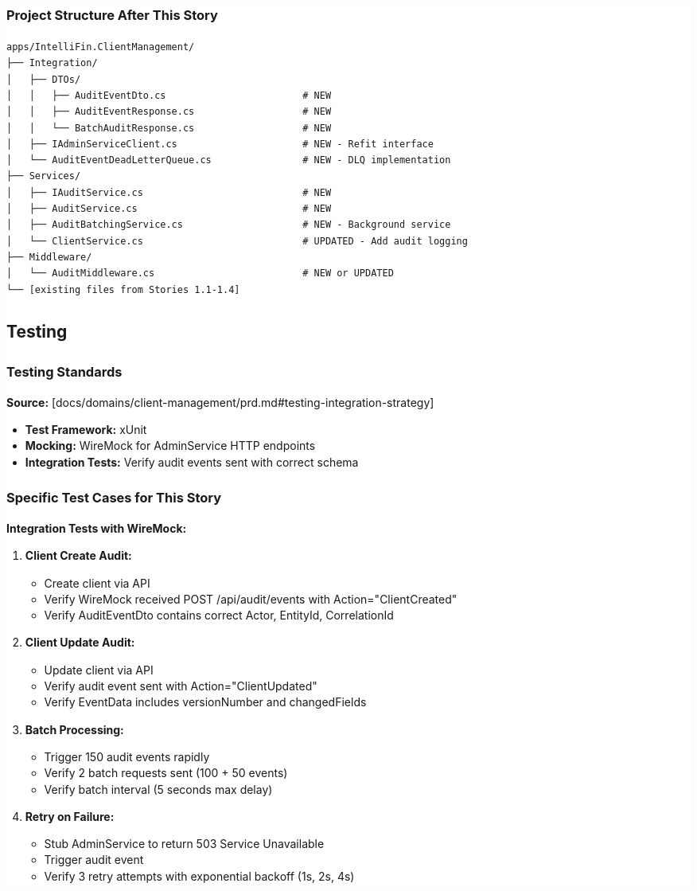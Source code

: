 
### Project Structure After This Story
```
apps/IntelliFin.ClientManagement/
├── Integration/
│   ├── DTOs/
│   │   ├── AuditEventDto.cs                        # NEW
│   │   ├── AuditEventResponse.cs                   # NEW
│   │   └── BatchAuditResponse.cs                   # NEW
│   ├── IAdminServiceClient.cs                      # NEW - Refit interface
│   └── AuditEventDeadLetterQueue.cs                # NEW - DLQ implementation
├── Services/
│   ├── IAuditService.cs                            # NEW
│   ├── AuditService.cs                             # NEW
│   ├── AuditBatchingService.cs                     # NEW - Background service
│   └── ClientService.cs                            # UPDATED - Add audit logging
├── Middleware/
│   └── AuditMiddleware.cs                          # NEW or UPDATED
└── [existing files from Stories 1.1-1.4]
```

## Testing

### Testing Standards
**Source:** [docs/domains/client-management/prd.md#testing-integration-strategy]

- **Test Framework:** xUnit
- **Mocking:** WireMock for AdminService HTTP endpoints
- **Integration Tests:** Verify audit events sent with correct schema

### Specific Test Cases for This Story

**Integration Tests with WireMock:**
1. **Client Create Audit:**
   - Create client via API
   - Verify WireMock received POST /api/audit/events with Action="ClientCreated"
   - Verify AuditEventDto contains correct Actor, EntityId, CorrelationId

2. **Client Update Audit:**
   - Update client via API
   - Verify audit event sent with Action="ClientUpdated"
   - Verify EventData includes versionNumber and changedFields

3. **Batch Processing:**
   - Trigger 150 audit events rapidly
   - Verify 2 batch requests sent (100 + 50 events)
   - Verify batch interval (5 seconds max delay)

4. **Retry on Failure:**
   - Stub AdminService to return 503 Service Unavailable
   - Trigger audit event
   - Verify 3 retry attempts with exponential backoff (1s, 2s, 4s)
